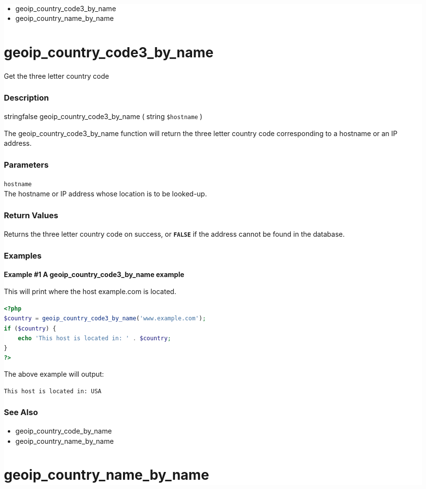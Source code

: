 -   <span class="function">geoip\_country\_code3\_by\_name</span>
-   <span class="function">geoip\_country\_name\_by\_name</span>

geoip\_country\_code3\_by\_name
===============================

Get the three letter country code

### Description

<span class="type"><span class="type">string</span><span
class="type">false</span></span> <span
class="methodname">geoip\_country\_code3\_by\_name</span> ( <span
class="methodparam"><span class="type">string</span> `$hostname`</span>
)

The <span class="function">geoip\_country\_code3\_by\_name</span>
function will return the three letter country code corresponding to a
hostname or an IP address.

### Parameters

`hostname`  
The hostname or IP address whose location is to be looked-up.

### Return Values

Returns the three letter country code on success, or **`FALSE`** if the
address cannot be found in the database.

### Examples

**Example \#1 A <span
class="function">geoip\_country\_code3\_by\_name</span> example**

This will print where the host example.com is located.

``` php
<?php
$country = geoip_country_code3_by_name('www.example.com');
if ($country) {
    echo 'This host is located in: ' . $country;
}
?>
```

The above example will output:

    This host is located in: USA

### See Also

-   <span class="function">geoip\_country\_code\_by\_name</span>
-   <span class="function">geoip\_country\_name\_by\_name</span>

geoip\_country\_name\_by\_name
==============================
